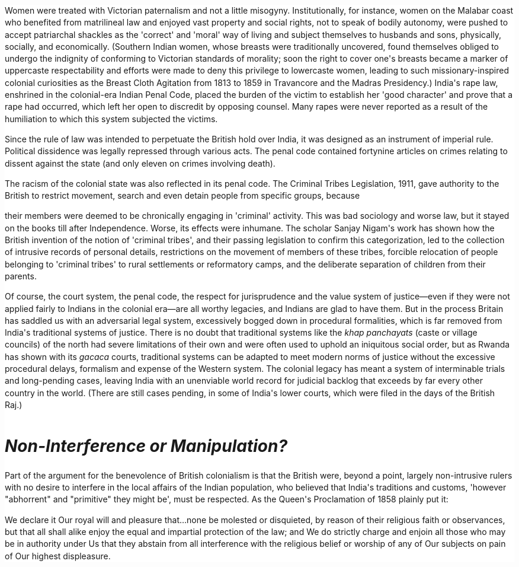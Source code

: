 Women were treated with Victorian paternalism and not a little misogyny. Institutionally, for instance, women on the Malabar coast who benefited from matrilineal law and enjoyed vast property and social rights, not to speak of bodily autonomy, were pushed to accept patriarchal shackles as the 'correct' and 'moral' way of living and subject themselves to husbands and sons, physically, socially, and economically. (Southern Indian women, whose breasts were traditionally uncovered, found themselves obliged to undergo the indignity of conforming to Victorian standards of morality; soon the right to cover one's breasts became a marker of uppercaste respectability and efforts were made to deny this privilege to lowercaste women, leading to such missionary-inspired colonial curiosities as the Breast Cloth Agitation from 1813 to 1859 in Travancore and the Madras Presidency.) India's rape law, enshrined in the colonial-era Indian Penal Code, placed the burden of the victim to establish her 'good character' and prove that a rape had occurred, which left her open to discredit by opposing counsel. Many rapes were never reported as a result of the humiliation to which this system subjected the victims.

Since the rule of law was intended to perpetuate the British hold over India, it was designed as an instrument of imperial rule. Political dissidence was legally repressed through various acts. The penal code contained fortynine articles on crimes relating to dissent against the state (and only eleven on crimes involving death).

The racism of the colonial state was also reflected in its penal code. The Criminal Tribes Legislation, 1911, gave authority to the British to restrict movement, search and even detain people from specific groups, because

their members were deemed to be chronically engaging in 'criminal' activity. This was bad sociology and worse law, but it stayed on the books till after Independence. Worse, its effects were inhumane. The scholar Sanjay Nigam's work has shown how the British invention of the notion of 'criminal tribes', and their passing legislation to confirm this categorization, led to the collection of intrusive records of personal details, restrictions on the movement of members of these tribes, forcible relocation of people belonging to 'criminal tribes' to rural settlements or reformatory camps, and the deliberate separation of children from their parents.

Of course, the court system, the penal code, the respect for jurisprudence and the value system of justice—even if they were not applied fairly to Indians in the colonial era—are all worthy legacies, and Indians are glad to have them. But in the process Britain has saddled us with an adversarial legal system, excessively bogged down in procedural formalities, which is far removed from India's traditional systems of justice. There is no doubt that traditional systems like the *khap panchayats* (caste or village councils) of the north had severe limitations of their own and were often used to uphold an iniquitous social order, but as Rwanda has shown with its *gacaca* courts, traditional systems can be adapted to meet modern norms of justice without the excessive procedural delays, formalism and expense of the Western system. The colonial legacy has meant a system of interminable trials and long-pending cases, leaving India with an unenviable world record for judicial backlog that exceeds by far every other country in the world. (There are still cases pending, in some of India's lower courts, which were filed in the days of the British Raj.)

# *Non-Interference or Manipulation?*

Part of the argument for the benevolence of British colonialism is that the British were, beyond a point, largely non-intrusive rulers with no desire to interfere in the local affairs of the Indian population, who believed that India's traditions and customs, 'however "abhorrent" and "primitive" they might be', must be respected. As the Queen's Proclamation of 1858 plainly put it:

We declare it Our royal will and pleasure that…none be molested or disquieted, by reason of their religious faith or observances, but that all shall alike enjoy the equal and impartial protection of the law; and We do strictly charge and enjoin all those who may be in authority under Us that they abstain from all interference with the religious belief or worship of any of Our subjects on pain of Our highest displeasure.
